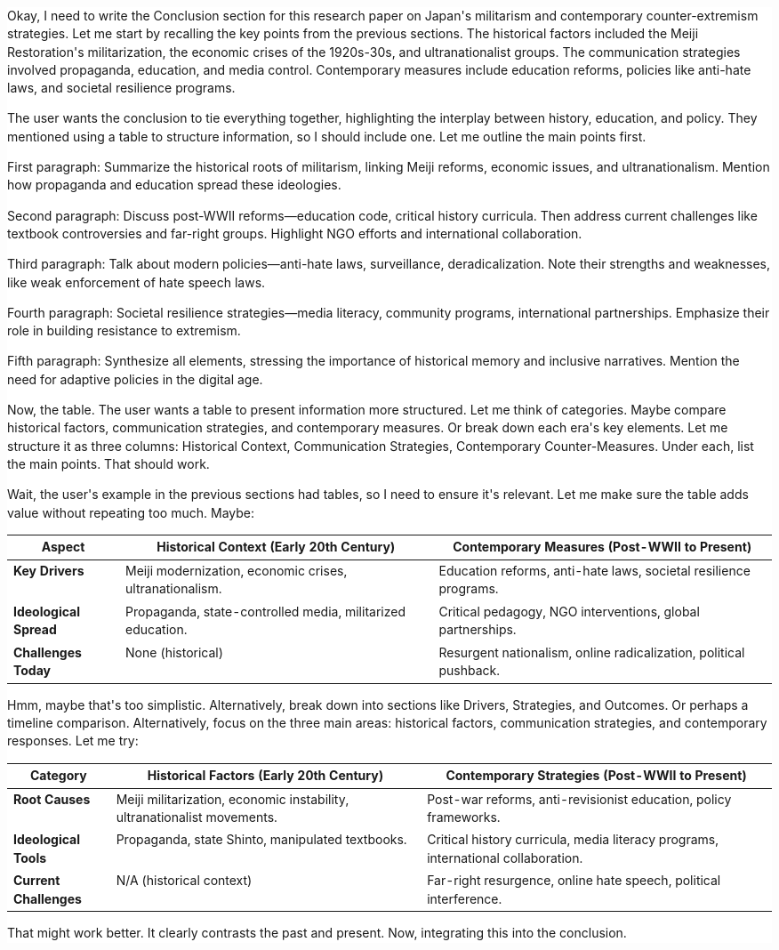 
Okay, I need to write the Conclusion section for this research paper on Japan's militarism and contemporary counter-extremism strategies. Let me start by recalling the key points from the previous sections. The historical factors included the Meiji Restoration's militarization, the economic crises of the 1920s-30s, and ultranationalist groups. The communication strategies involved propaganda, education, and media control. Contemporary measures include education reforms, policies like anti-hate laws, and societal resilience programs.

The user wants the conclusion to tie everything together, highlighting the interplay between history, education, and policy. They mentioned using a table to structure information, so I should include one. Let me outline the main points first.

First paragraph: Summarize the historical roots of militarism, linking Meiji reforms, economic issues, and ultranationalism. Mention how propaganda and education spread these ideologies.

Second paragraph: Discuss post-WWII reforms—education code, critical history curricula. Then address current challenges like textbook controversies and far-right groups. Highlight NGO efforts and international collaboration.

Third paragraph: Talk about modern policies—anti-hate laws, surveillance, deradicalization. Note their strengths and weaknesses, like weak enforcement of hate speech laws.

Fourth paragraph: Societal resilience strategies—media literacy, community programs, international partnerships. Emphasize their role in building resistance to extremism.

Fifth paragraph: Synthesize all elements, stressing the importance of historical memory and inclusive narratives. Mention the need for adaptive policies in the digital age.

Now, the table. The user wants a table to present information more structured. Let me think of categories. Maybe compare historical factors, communication strategies, and contemporary measures. Or break down each era's key elements. Let me structure it as three columns: Historical Context, Communication Strategies, Contemporary Counter-Measures. Under each, list the main points. That should work.

Wait, the user's example in the previous sections had tables, so I need to ensure it's relevant. Let me make sure the table adds value without repeating too much. Maybe:

| Aspect                | Historical Context (Early 20th Century)                          | Contemporary Measures (Post-WWII to Present)                          |
|-----------------------|---------------------------------------------------------------|---------------------------------------------------------------------|
| **Key Drivers**        | Meiji modernization, economic crises, ultranationalism.         | Education reforms, anti-hate laws, societal resilience programs.       |
| **Ideological Spread** | Propaganda, state-controlled media, militarized education.       | Critical pedagogy, NGO interventions, global partnerships.            |
| **Challenges Today**   | None (historical)                                               | Resurgent nationalism, online radicalization, political pushback.      |

Hmm, maybe that's too simplistic. Alternatively, break down into sections like Drivers, Strategies, and Outcomes. Or perhaps a timeline comparison. Alternatively, focus on the three main areas: historical factors, communication strategies, and contemporary responses. Let me try:

| Category               | Historical Factors (Early 20th Century)                          | Contemporary Strategies (Post-WWII to Present)                          |
|------------------------|---------------------------------------------------------------|---------------------------------------------------------------------|
| **Root Causes**         | Meiji militarization, economic instability, ultranationalist movements. | Post-war reforms, anti-revisionist education, policy frameworks.       |
| **Ideological Tools**   | Propaganda, state Shinto, manipulated textbooks.                | Critical history curricula, media literacy programs, international collaboration. |
| **Current Challenges**  | N/A (historical context)                                        | Far-right resurgence, online hate speech, political interference.      |

That might work better. It clearly contrasts the past and present. Now, integrating this into the conclusion.
